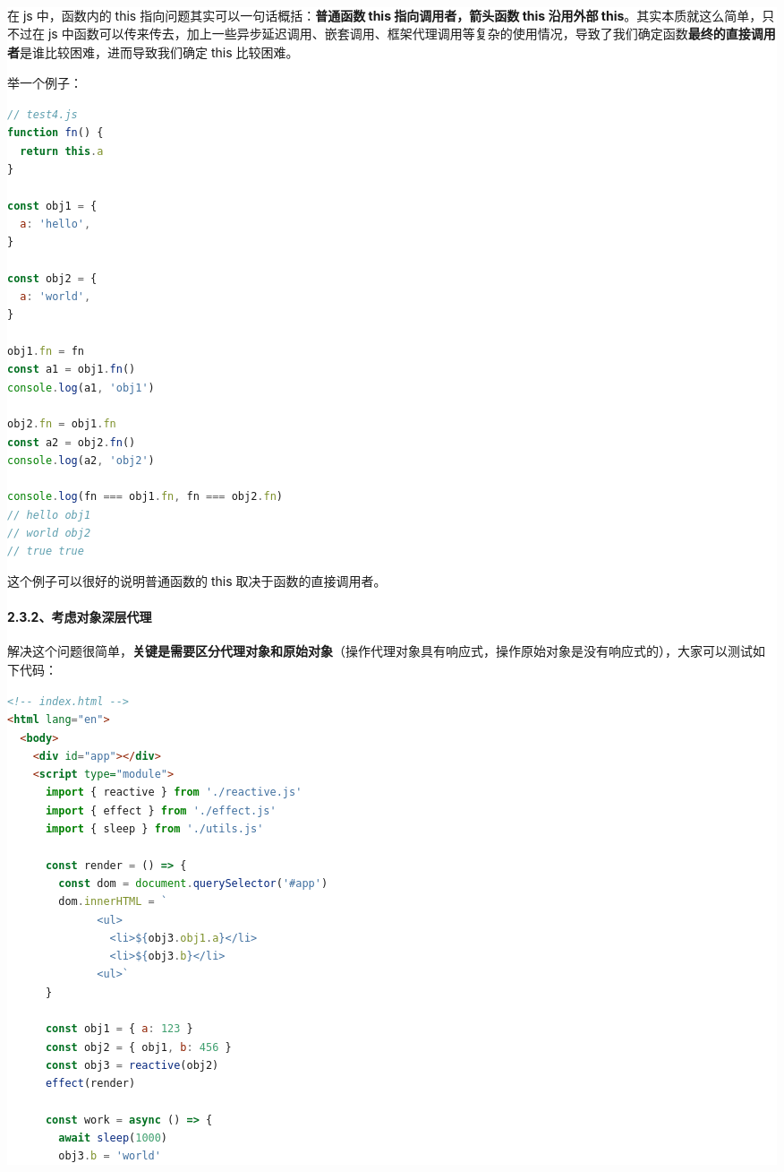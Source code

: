 在 js 中，函数内的 this 指向问题其实可以一句话概括：**普通函数 this 指向调用者，箭头函数 this 沿用外部 this**。其实本质就这么简单，只不过在 js 中函数可以传来传去，加上一些异步延迟调用、嵌套调用、框架代理调用等复杂的使用情况，导致了我们确定函数**最终的直接调用者**是谁比较困难，进而导致我们确定 this 比较困难。

举一个例子：

```js
// test4.js
function fn() {
  return this.a
}

const obj1 = {
  a: 'hello',
}

const obj2 = {
  a: 'world',
}

obj1.fn = fn
const a1 = obj1.fn()
console.log(a1, 'obj1')

obj2.fn = obj1.fn
const a2 = obj2.fn()
console.log(a2, 'obj2')

console.log(fn === obj1.fn, fn === obj2.fn)
// hello obj1
// world obj2
// true true
```

这个例子可以很好的说明普通函数的 this 取决于函数的直接调用者。

#### 2.3.2、考虑对象深层代理

解决这个问题很简单，**关键是需要区分代理对象和原始对象**（操作代理对象具有响应式，操作原始对象是没有响应式的），大家可以测试如下代码：

```html
<!-- index.html -->
<html lang="en">
  <body>
    <div id="app"></div>
    <script type="module">
      import { reactive } from './reactive.js'
      import { effect } from './effect.js'
      import { sleep } from './utils.js'

      const render = () => {
        const dom = document.querySelector('#app')
        dom.innerHTML = `
              <ul>
                <li>${obj3.obj1.a}</li>
                <li>${obj3.b}</li>
              <ul>`
      }

      const obj1 = { a: 123 }
      const obj2 = { obj1, b: 456 }
      const obj3 = reactive(obj2)
      effect(render)

      const work = async () => {
        await sleep(1000)
        obj3.b = 'world'
```
